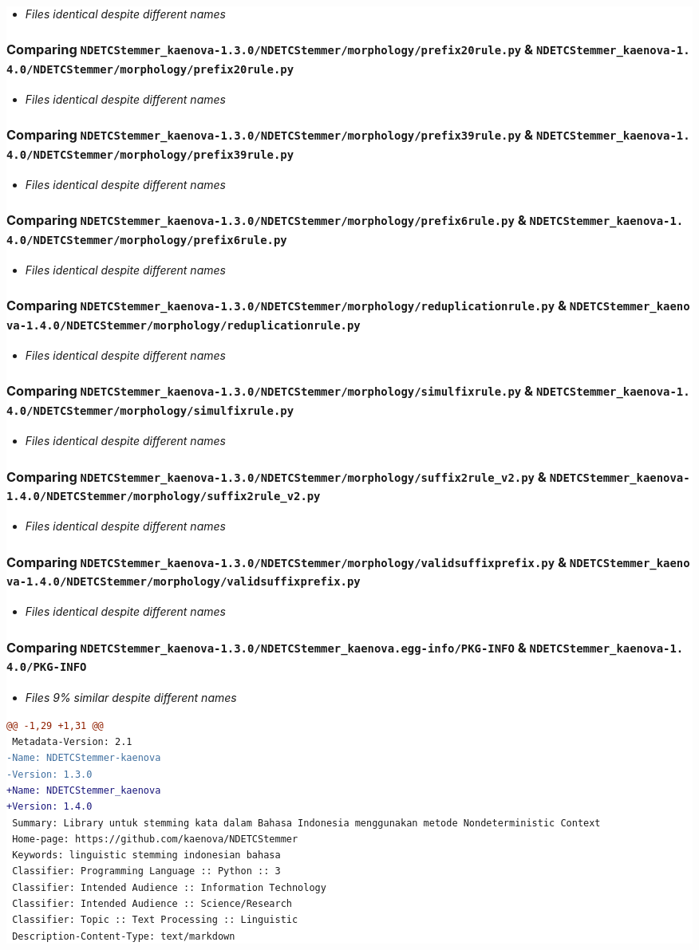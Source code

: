  * *Files identical despite different names*

### Comparing `NDETCStemmer_kaenova-1.3.0/NDETCStemmer/morphology/prefix20rule.py` & `NDETCStemmer_kaenova-1.4.0/NDETCStemmer/morphology/prefix20rule.py`

 * *Files identical despite different names*

### Comparing `NDETCStemmer_kaenova-1.3.0/NDETCStemmer/morphology/prefix39rule.py` & `NDETCStemmer_kaenova-1.4.0/NDETCStemmer/morphology/prefix39rule.py`

 * *Files identical despite different names*

### Comparing `NDETCStemmer_kaenova-1.3.0/NDETCStemmer/morphology/prefix6rule.py` & `NDETCStemmer_kaenova-1.4.0/NDETCStemmer/morphology/prefix6rule.py`

 * *Files identical despite different names*

### Comparing `NDETCStemmer_kaenova-1.3.0/NDETCStemmer/morphology/reduplicationrule.py` & `NDETCStemmer_kaenova-1.4.0/NDETCStemmer/morphology/reduplicationrule.py`

 * *Files identical despite different names*

### Comparing `NDETCStemmer_kaenova-1.3.0/NDETCStemmer/morphology/simulfixrule.py` & `NDETCStemmer_kaenova-1.4.0/NDETCStemmer/morphology/simulfixrule.py`

 * *Files identical despite different names*

### Comparing `NDETCStemmer_kaenova-1.3.0/NDETCStemmer/morphology/suffix2rule_v2.py` & `NDETCStemmer_kaenova-1.4.0/NDETCStemmer/morphology/suffix2rule_v2.py`

 * *Files identical despite different names*

### Comparing `NDETCStemmer_kaenova-1.3.0/NDETCStemmer/morphology/validsuffixprefix.py` & `NDETCStemmer_kaenova-1.4.0/NDETCStemmer/morphology/validsuffixprefix.py`

 * *Files identical despite different names*

### Comparing `NDETCStemmer_kaenova-1.3.0/NDETCStemmer_kaenova.egg-info/PKG-INFO` & `NDETCStemmer_kaenova-1.4.0/PKG-INFO`

 * *Files 9% similar despite different names*

```diff
@@ -1,29 +1,31 @@
 Metadata-Version: 2.1
-Name: NDETCStemmer-kaenova
-Version: 1.3.0
+Name: NDETCStemmer_kaenova
+Version: 1.4.0
 Summary: Library untuk stemming kata dalam Bahasa Indonesia menggunakan metode Nondeterministic Context
 Home-page: https://github.com/kaenova/NDETCStemmer
 Keywords: linguistic stemming indonesian bahasa
 Classifier: Programming Language :: Python :: 3
 Classifier: Intended Audience :: Information Technology
 Classifier: Intended Audience :: Science/Research
 Classifier: Topic :: Text Processing :: Linguistic
 Description-Content-Type: text/markdown
```